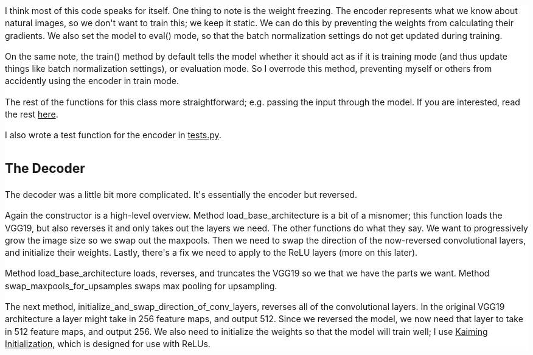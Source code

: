 I think most of this code speaks for itself. One thing to note is the weight freezing. The encoder represents what we know about natural images, so we don't want to train this; we keep it static. We can do this by preventing the weights from calculating their gradients. We also set the model to eval() mode, so that the batch normalization settings do not get updated during training.

<script src="https://emgithub.com/embed.js?target=https%3A%2F%2Fgithub.com%2FJ3698%2FAdaIN-reimplementation%2Fblob%2Fpost-two%2Ftraining%2Fencoder.py%23L45-L48&style=github&showBorder=on&showLineNumbers=on&showFileMeta=on&showCopy=on"></script>

On the same note, the train() method by default tells the model whether it should act as if it is training mode (and thus update things like batch normalization settings), or evaluation mode. So I overrode this method, preventing myself or others from accidently using the encoder in train mode.

The rest of the functions for this class more straightforward; e.g. passing the input through the model. If you are interested, read the rest [here](https://github.com/J3698/AdaIN-reimplementation/blob/post-two/encoder.py).

I also wrote a test function for the encoder in <a href="https://github.com/J3698/AdaIN-reimplementation/blob/post-two/tests.py"><span class="code">tests.py</span></a>.


## The Decoder

The decoder was a little bit more complicated. It's essentially the encoder but reversed.

<script src="https://emgithub.com/embed.js?target=https%3A%2F%2Fgithub.com%2FJ3698%2FAdaIN-reimplementation%2Fblob%2Fpost-two%2Ftraining%2Fdecoder.py%23L6-L13&style=github&showBorder=on&showLineNumbers=on&showFileMeta=on&showCopy=on"></script>

Again the constructor is a high-level overview. Method <span class="code">load_base_architecture</span> is a bit of a misnomer; this function loads the VGG19, but also reverses it and only takes out the layers we need. The other functions do what they say. We want to progressively grow the image size so we swap out the maxpools. Then we need to swap the direction of the now-reversed convolutional layers, and initialize their weights. Lastly, there's a fix we need to apply to the ReLU layers (more on this later).

<script src="https://emgithub.com/embed.js?target=https%3A%2F%2Fgithub.com%2FJ3698%2FAdaIN-reimplementation%2Fblob%2Fpost-two%2Ftraining%2Fdecoder.py%23L15-L21&style=github&showBorder=on&showLineNumbers=on&showFileMeta=on&showCopy=on"></script>

Method <span class="code">load_base_architecture</span> loads, reverses, and truncates the VGG19 so we that we have the parts we want. Method <span class="code">swap_maxpools_for_upsamples</span> swaps max pooling for upsampling.

<script src="https://emgithub.com/embed.js?target=https%3A%2F%2Fgithub.com%2FJ3698%2FAdaIN-reimplementation%2Fblob%2Fpost-two%2Ftraining%2Fdecoder.py%23L23-L32&style=github&showBorder=on&showLineNumbers=on&showFileMeta=on&showCopy=on"></script>

The next method, <span class="code">initialize_and_swap_direction_of_conv_layers</span>, reverses all of the convolutional layers. In the original VGG19 architecture a layer might take in 256 feature maps, and output 512. Since we reversed the model, we now need that layer to take in 512 feature maps, and output 256. We also need to initialize the weights so that the model will train well; I use [Kaiming Initialization](https://arxiv.org/abs/1502.01852), which is designed for use with  ReLUs.

<script src="https://emgithub.com/embed.js?target=https%3A%2F%2Fgithub.com%2FJ3698%2FAdaIN-reimplementation%2Fblob%2Fpost-two%2Ftraining%2Fdecoder.py%23L34-L37&style=github&showBorder=on&showLineNumbers=on&showFileMeta=on&showCopy=on"></script>
